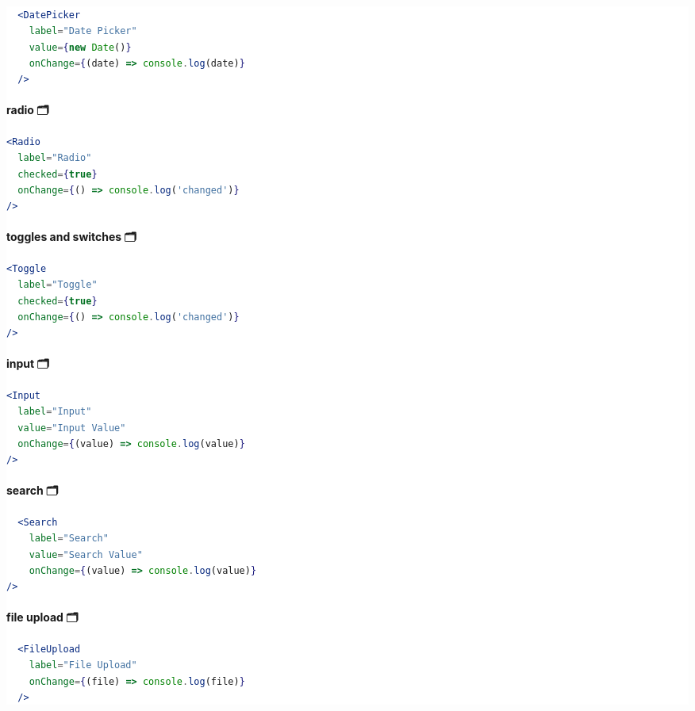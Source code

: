 ```jsx
  <DatePicker
    label="Date Picker"
    value={new Date()}
    onChange={(date) => console.log(date)}
  />
```

#### radio 🗂️

```jsx
<Radio
  label="Radio"
  checked={true}
  onChange={() => console.log('changed')}
/>
```

#### toggles and switches 🗂️

```jsx
<Toggle
  label="Toggle"
  checked={true}
  onChange={() => console.log('changed')}
/>
```

#### input 🗂️

```jsx
<Input
  label="Input"
  value="Input Value"
  onChange={(value) => console.log(value)}
/>
```

#### search 🗂️

```jsx
  <Search
    label="Search"
    value="Search Value"
    onChange={(value) => console.log(value)}
/>
```

#### file upload 🗂️

```jsx
  <FileUpload
    label="File Upload"
    onChange={(file) => console.log(file)}
  />
```
